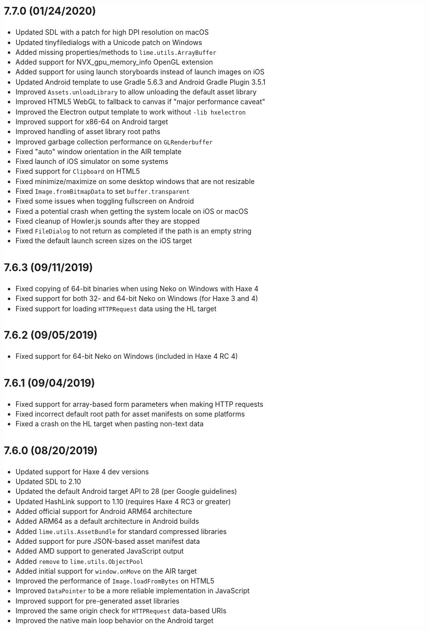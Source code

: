 7.7.0 (01/24/2020)
------------------

* Updated SDL with a patch for high DPI resolution on macOS
* Updated tinyfiledialogs with a Unicode patch on Windows
* Added missing properties/methods to `lime.utils.ArrayBuffer`
* Added support for NVX_gpu_memory_info OpenGL extension
* Added support for using launch storyboards instead of launch images on iOS
* Updated Android template to use Gradle 5.6.3 and Android Gradle Plugin 3.5.1
* Improved `Assets.unloadLibrary` to allow unloading the default asset library
* Improved HTML5 WebGL to fallback to canvas if "major performance caveat"
* Improved the Electron output template to work without `-lib hxelectron`
* Improved support for x86-64 on Android target
* Improved handling of asset library root paths
* Improved garbage collection performance on `GLRenderbuffer`
* Fixed "auto" window orientation in the AIR template
* Fixed launch of iOS simulator on some systems
* Fixed support for `Clipboard` on HTML5
* Fixed minimize/maximize on some desktop windows that are not resizable
* Fixed `Image.fromBitmapData` to set `buffer.transparent`
* Fixed some issues when toggling fullscreen on Android
* Fixed a potential crash when getting the system locale on iOS or macOS
* Fixed cleanup of Howler.js sounds after they are stopped
* Fixed `FileDialog` to not return as completed if the path is an empty string
* Fixed the default launch screen sizes on the iOS target


7.6.3 (09/11/2019)
------------------

* Fixed copying of 64-bit binaries when using Neko on Windows with Haxe 4
* Fixed support for both 32- and 64-bit Neko on Windows (for Haxe 3 and 4)
* Fixed support for loading `HTTPRequest` data using the HL target


7.6.2 (09/05/2019)
------------------

* Fixed support for 64-bit Neko on Windows (included in Haxe 4 RC 4)


7.6.1 (09/04/2019)
------------------

* Fixed support for array-based form parameters when making HTTP requests
* Fixed incorrect default root path for asset manifests on some platforms
* Fixed a crash on the HL target when pasting non-text data


7.6.0 (08/20/2019)
------------------

* Updated support for Haxe 4 dev versions
* Updated SDL to 2.10
* Updated the default Android target API to 28 (per Google guidelines)
* Updated HashLink support to 1.10 (requires Haxe 4 RC3 or greater)
* Added official support for Android ARM64 architecture
* Added ARM64 as a default architecture in Android builds
* Added `lime.utils.AssetBundle` for standard compressed libraries
* Added support for pure JSON-based asset manifest data
* Added AMD support to generated JavaScript output
* Added `remove` to `lime.utils.ObjectPool`
* Added initial support for `window.onMove` on the AIR target
* Improved the performance of `Image.loadFromBytes` on HTML5
* Improved `DataPointer` to be a more reliable implementation in JavaScript
* Improved support for pre-generated asset libraries
* Improved the same origin check for `HTTPRequest` data-based URIs
* Improved the native main loop behavior on the Android target
